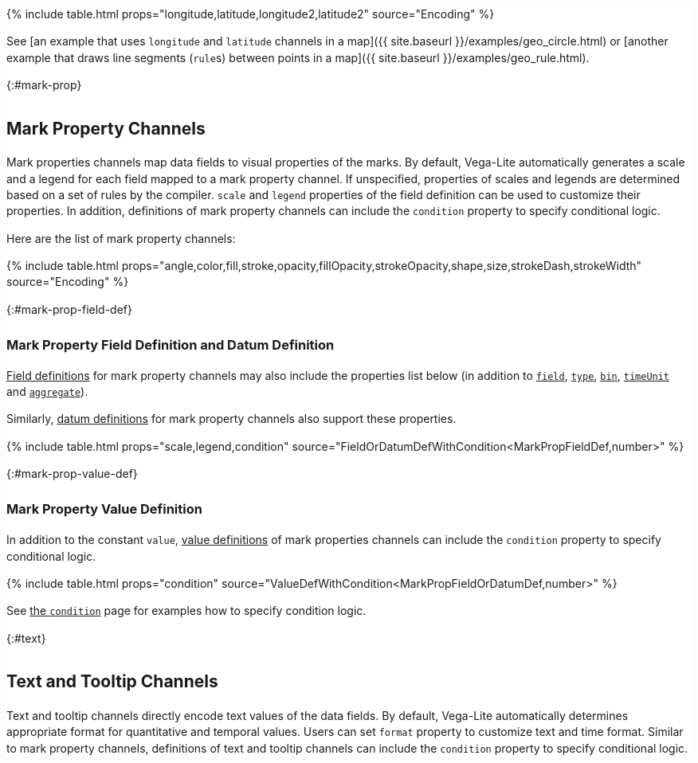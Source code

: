 {% include table.html props="longitude,latitude,longitude2,latitude2" source="Encoding" %}

See [an example that uses `longitude` and `latitude` channels in a map]({{ site.baseurl }}/examples/geo_circle.html) or [another example that draws line segments (`rule`s) between points in a map]({{ site.baseurl }}/examples/geo_rule.html).

{:#mark-prop}

## Mark Property Channels

Mark properties channels map data fields to visual properties of the marks. By default, Vega-Lite automatically generates a scale and a legend for each field mapped to a mark property channel. If unspecified, properties of scales and legends are determined based on a set of rules by the compiler. `scale` and `legend` properties of the field definition can be used to customize their properties. In addition, definitions of mark property channels can include the `condition` property to specify conditional logic.

Here are the list of mark property channels:

{% include table.html props="angle,color,fill,stroke,opacity,fillOpacity,strokeOpacity,shape,size,strokeDash,strokeWidth" source="Encoding" %}

<a id="mark-prop-datum-def"></a>

{:#mark-prop-field-def}

### Mark Property Field Definition and Datum Definition

[Field definitions](#field-def) for mark property channels may also include the properties list below (in addition to [`field`](field.html), [`type`](type.html), [`bin`](bin.html), [`timeUnit`](timeunit.html) and [`aggregate`](aggregate.html)).

Similarly, [datum definitions](#datum-def) for mark property channels also support these properties.

{% include table.html props="scale,legend,condition" source="FieldOrDatumDefWithCondition<MarkPropFieldDef,number>" %}

{:#mark-prop-value-def}

### Mark Property Value Definition

In addition to the constant `value`, [value definitions](#value-def) of mark properties channels can include the `condition` property to specify conditional logic.

{% include table.html props="condition" source="ValueDefWithCondition<MarkPropFieldOrDatumDef,number>" %}

See [the `condition`](condition.html) page for examples how to specify condition logic.

{:#text}

## Text and Tooltip Channels

Text and tooltip channels directly encode text values of the data fields. By default, Vega-Lite automatically determines appropriate format for quantitative and temporal values. Users can set `format` property to customize text and time format. Similar to mark property channels, definitions of text and tooltip channels can include the `condition` property to specify conditional logic.
